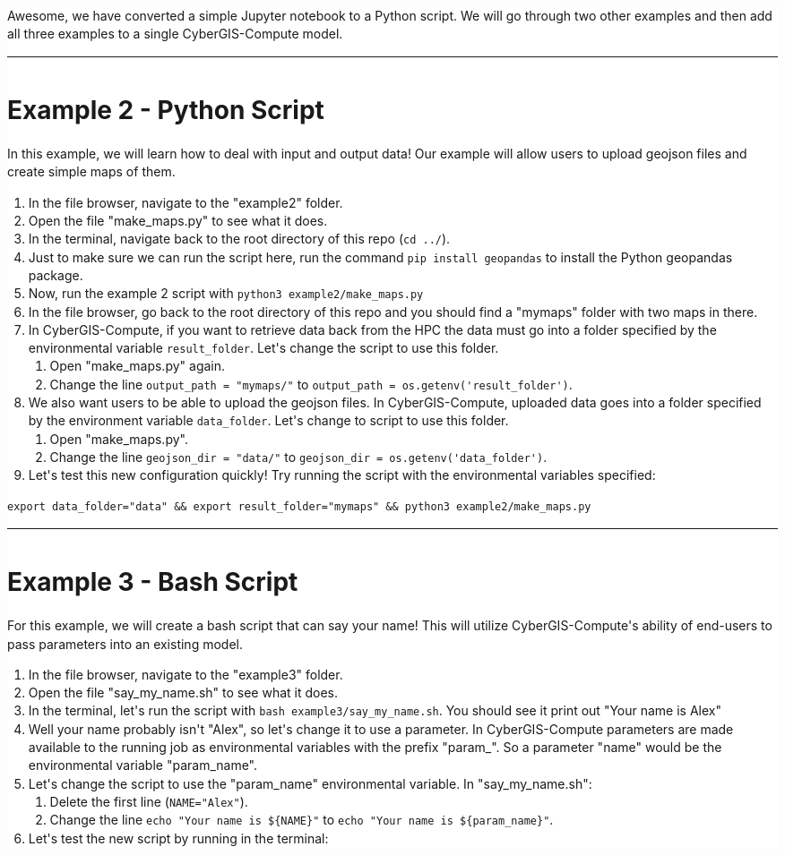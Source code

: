 Awesome, we have converted a simple Jupyter notebook to a Python script. We will go through two other examples and then add all three examples to a single CyberGIS-Compute model.

<hr id="ex2" />

# Example 2 - Python Script

In this example, we will learn how to deal with input and output data! Our example will allow users to upload geojson files and create simple maps of them.

1. In the file browser, navigate to the "example2" folder. 
2. Open the file "make_maps.py" to see what it does.
3. In the terminal, navigate back to the root directory of this repo (`cd ../`).
4. Just to make sure we can run the script here, run the command `pip install geopandas` to install the Python geopandas package.
5. Now, run the example 2 script with `python3 example2/make_maps.py`
6. In the file browser, go back to the root directory of this repo and you should find a "mymaps" folder with two maps in there.
7. In CyberGIS-Compute, if you want to retrieve data back from the HPC the data must go into a folder specified by the environmental variable `result_folder`. Let's change the script to use this folder.
    1. Open "make_maps.py" again.
    2. Change the line `output_path = "mymaps/"` to `output_path = os.getenv('result_folder')`.
8. We also want users to be able to upload the geojson files. In CyberGIS-Compute, uploaded data goes into a folder specified by the environment variable `data_folder`. Let's change to script to use this folder.
    1. Open "make_maps.py".
    2. Change the line `geojson_dir = "data/"` to `geojson_dir = os.getenv('data_folder')`.
9. Let's test this new configuration quickly! Try running the script with the environmental variables specified:

```
export data_folder="data" && export result_folder="mymaps" && python3 example2/make_maps.py
```

<hr id="ex3" />

# Example 3 - Bash Script

For this example, we will create a bash script that can say your name! This will utilize CyberGIS-Compute's ability of end-users to pass parameters into an existing model.

1. In the file browser, navigate to the "example3" folder. 
2. Open the file "say_my_name.sh" to see what it does.
3. In the terminal, let's run the script with `bash example3/say_my_name.sh`. You should see it print out "Your name is Alex"
4. Well your name probably isn't "Alex", so let's change it to use a parameter. In CyberGIS-Compute parameters are made available to the running job as environmental variables with the prefix "param_". So a parameter "name" would be the environmental variable "param_name". 
5. Let's change the script to use the "param_name" environmental variable. In "say_my_name.sh":
    1. Delete the first line (`NAME="Alex"`).
    2. Change the line `echo "Your name is ${NAME}"` to `echo "Your name is ${param_name}"`.
6. Let's test the new script by running in the terminal:
